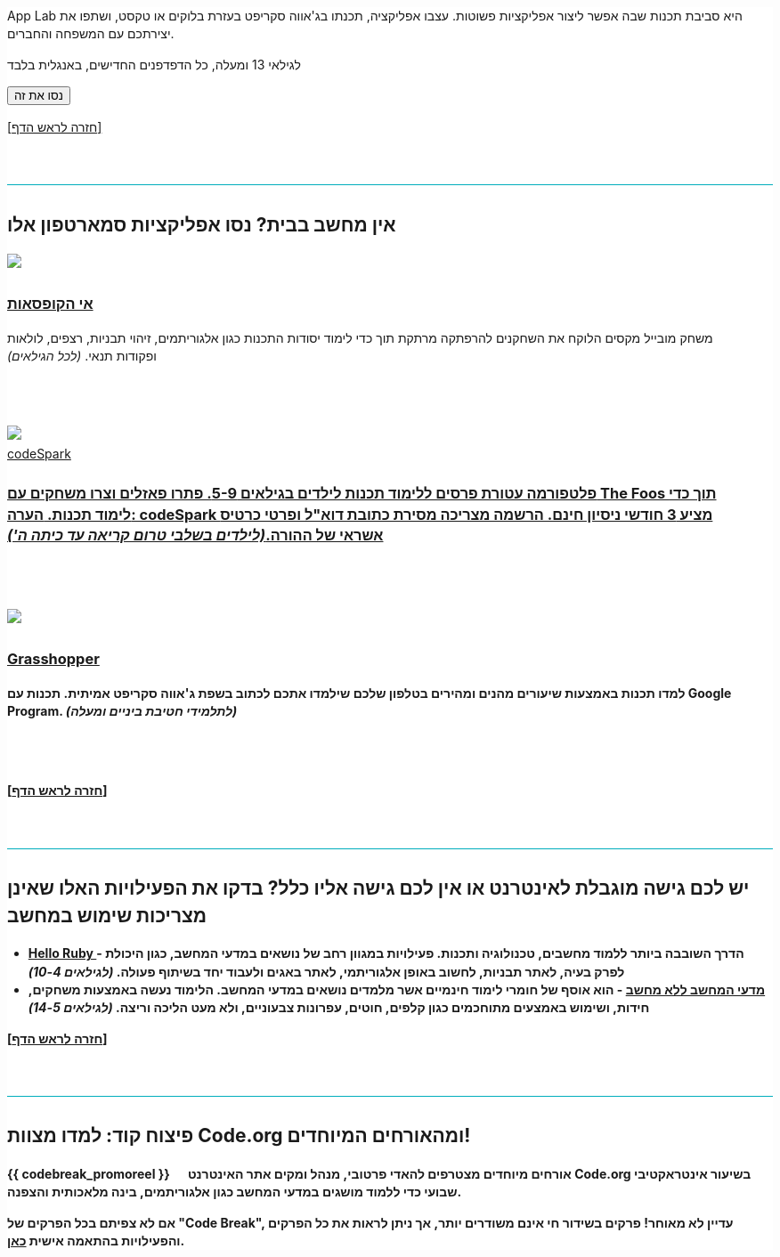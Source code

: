 <p>App Lab היא סביבת תכנות שבה אפשר ליצור אפליקציות פשוטות. עצבו אפליקציה, תכנתו בג'אווה סקריפט בעזרת בלוקים או טקסט, ושתפו את יצירתכם עם המשפחה והחברים.</p>
<p>לגילאי 13 ומעלה, כל הדפדפנים החדישים, באנגלית בלבד</p>
<a href="https://code.org/educate/applab"><button>נסו את זה</button></a>

</div>

<div style="clear: both; margin-bottom: 15px"></div>
<p><a href="#top">[חזרה לראש הדף]</a></p>
<div style="clear: both; padding-top: 40px; border-bottom:1px solid #00adbc"></div>
<a id="apps"></a>

## אין מחשב בבית? נסו אפליקציות סמארטפון אלו

<div class="col-33" style="padding-right: 30px; padding-bottom:40px">

<a href="https://boxisland.io/"><img src="images/tutorials/new/boxisland.jpg" style="width: 100%"></a><br><a href="https://boxisland.io/"><h3 style="color:#7665a0"><strong>אי הקופסאות</strong></h3></a>משחק מובייל מקסים הלוקח את השחקנים להרפתקה מרתקת תוך כדי לימוד יסודות התכנות כגון אלגוריתמים, זיהוי תבניות, רצפים, לולאות ופקודות תנאי. <i>(לכל הגילאים)</i>

</div>

<div class="col-33" style="padding-right: 30px; padding-bottom:40px">

<a href="https://accounts.codespark.com/promo?utm_source=codeorg&utm_medium=referral&utm_campaign=schoolsclosed-parents&utm_content=offer&promoCode=schoolclosed"><img src="/images/tutorials/hoc2018/codespark_create.jpg" style="width: 100%"></a><br><a href="https://accounts.codespark.com/promo?utm_source=codeorg&utm_medium=referral&utm_campaign=schoolsclosed-parents&utm_content=offer&promoCode=schoolclosed">codeSpark<h3 style="color:#7665a0"><strong>פלטפורמה עטורת פרסים ללימוד תכנות לילדים בגילאים 5-9. פתרו פאזלים וצרו משחקים עם The Foos תוך כדי לימוד תכנות. <strong>הערה: codeSpark מציע 3 חודשי ניסיון חינם. הרשמה מצריכה מסירת כתובת דוא"ל ופרטי כרטיס אשראי של ההורה.</strong><i>(לילדים בשלבי טרום קריאה עד כיתה ה')</i>

</div>

<div class="col-33" style="padding-right: 30px; padding-bottom:40px">

<a href="https://grasshopper.app/"><img src="/images/athome/grasshopper.png" style="width: 100%"></a><br><a href="https://grasshopper.app/"><h3 style="color:#7665a0"><strong>Grasshopper </strong></h3></a>למדו תכנות באמצעות שיעורים מהנים ומהירים בטלפון שלכם שילמדו אתכם לכתוב בשפת ג'אווה סקריפט אמיתית. תכנות עם Google Program. <i>(לתלמידי חטיבת ביניים ומעלה)</i>

</div>
<div style="clear: both; margin-bottom: 15px"></div>

<p><a href="#top">[חזרה לראש הדף]</a></p>

<div style="clear: both; padding-top: 40px; border-bottom:1px solid #00adbc"></div>

## יש לכם גישה מוגבלת לאינטרנט או אין לכם גישה אליו כלל? בדקו את הפעילויות האלו שאינן מצריכות שימוש במחשב
* [Hello Ruby ](https://www.helloruby.com/play) - הדרך השובבה ביותר ללמוד מחשבים, טכנולוגיה ותכנות. פעילויות במגוון רחב של נושאים במדעי המחשב, כגון היכולת לפרק בעיה, לאתר תבניות, לחשוב באופן אלגוריתמי, לאתר באגים ולעבוד יחד בשיתוף פעולה. *(לגילאים 4‏-10)*
* [מדעי המחשב ללא מחשב](https://csunplugged.org/en/) - הוא אוסף של חומרי לימוד חינמיים אשר מלמדים נושאים במדעי המחשב. הלימוד נעשה באמצעות משחקים, חידות, ושימוש באמצעים מתוחכמים כגון קלפים, חוטים, עפרונות צבעוניים, ולא מעט הליכה וריצה. *(לגילאים 5‏-14)*

<p><a href="#top">[חזרה לראש הדף]</a></p>
<div style="clear: both; padding-top: 40px; border-bottom:1px solid #00adbc"></div>

## פיצוח קוד: למדו מצוות Code.org ומהאורחים המיוחדים!

<div style="max-width:490px; position:relative; float:left; padding-right:20px;">{{ codebreak_promoreel }}</div>
<p>אורחים מיוחדים מצטרפים להאדי פרטובי, מנהל ומקים אתר האינטרנט Code.org בשיעור אינטראקטיבי שבועי כדי ללמוד מושגים במדעי המחשב כגון אלגוריתמים, בינה מלאכותית והצפנה.</p>
<p>אם לא צפיתם בכל הפרקים של "Code Break", עדיין לא מאוחר! פרקים בשידור חי אינם משודרים יותר, אך ניתן לראות את כל הפרקים והפעילויות בהתאמה אישית <a href="https://code.org/break">כאן</a>.</p>
